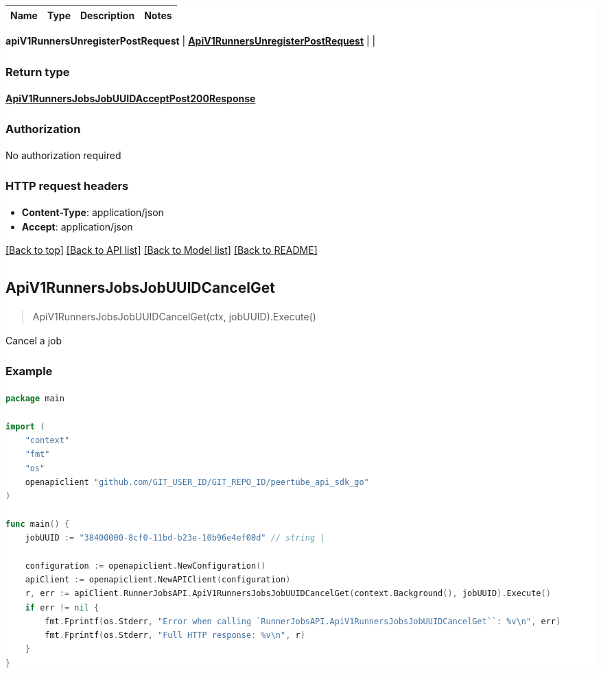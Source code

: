 
Name | Type | Description  | Notes
------------- | ------------- | ------------- | -------------

 **apiV1RunnersUnregisterPostRequest** | [**ApiV1RunnersUnregisterPostRequest**](ApiV1RunnersUnregisterPostRequest.md) |  | 

### Return type

[**ApiV1RunnersJobsJobUUIDAcceptPost200Response**](ApiV1RunnersJobsJobUUIDAcceptPost200Response.md)

### Authorization

No authorization required

### HTTP request headers

- **Content-Type**: application/json
- **Accept**: application/json

[[Back to top]](#) [[Back to API list]](../README.md#documentation-for-api-endpoints)
[[Back to Model list]](../README.md#documentation-for-models)
[[Back to README]](../README.md)


## ApiV1RunnersJobsJobUUIDCancelGet

> ApiV1RunnersJobsJobUUIDCancelGet(ctx, jobUUID).Execute()

Cancel a job

### Example

```go
package main

import (
	"context"
	"fmt"
	"os"
	openapiclient "github.com/GIT_USER_ID/GIT_REPO_ID/peertube_api_sdk_go"
)

func main() {
	jobUUID := "38400000-8cf0-11bd-b23e-10b96e4ef00d" // string | 

	configuration := openapiclient.NewConfiguration()
	apiClient := openapiclient.NewAPIClient(configuration)
	r, err := apiClient.RunnerJobsAPI.ApiV1RunnersJobsJobUUIDCancelGet(context.Background(), jobUUID).Execute()
	if err != nil {
		fmt.Fprintf(os.Stderr, "Error when calling `RunnerJobsAPI.ApiV1RunnersJobsJobUUIDCancelGet``: %v\n", err)
		fmt.Fprintf(os.Stderr, "Full HTTP response: %v\n", r)
	}
}
```
